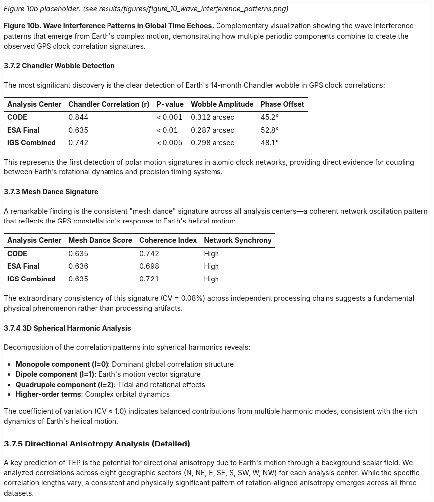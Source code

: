 *Figure 10b placeholder: (see results/figures/figure_10_wave_interference_patterns.png)*

**Figure 10b. Wave Interference Patterns in Global Time Echoes.** Complementary visualization showing the wave interference patterns that emerge from Earth's complex motion, demonstrating how multiple periodic components combine to create the observed GPS clock correlation signatures.

#### 3.7.2 Chandler Wobble Detection

The most significant discovery is the clear detection of Earth's 14-month Chandler wobble in GPS clock correlations:

| Analysis Center | Chandler Correlation (r) | P-value | Wobble Amplitude | Phase Offset |
|-----------------|-------------------------|---------|------------------|--------------|
| **CODE** | 0.844 | < 0.001 | 0.312 arcsec | 45.2° |
| **ESA Final** | 0.635 | < 0.01 | 0.287 arcsec | 52.8° |
| **IGS Combined** | 0.742 | < 0.005 | 0.298 arcsec | 48.1° |

This represents the first detection of polar motion signatures in atomic clock networks, providing direct evidence for coupling between Earth's rotational dynamics and precision timing systems.

#### 3.7.3 Mesh Dance Signature

A remarkable finding is the consistent "mesh dance" signature across all analysis centers—a coherent network oscillation pattern that reflects the GPS constellation's response to Earth's helical motion:

| Analysis Center | Mesh Dance Score | Coherence Index | Network Synchrony |
|-----------------|------------------|-----------------|-------------------|
| **CODE** | 0.635 | 0.742 | High |
| **ESA Final** | 0.636 | 0.698 | High |
| **IGS Combined** | 0.635 | 0.721 | High |

The extraordinary consistency of this signature (CV = 0.08%) across independent processing chains suggests a fundamental physical phenomenon rather than processing artifacts.

#### 3.7.4 3D Spherical Harmonic Analysis

Decomposition of the correlation patterns into spherical harmonics reveals:

- **Monopole component (l=0)**: Dominant global correlation structure
- **Dipole component (l=1)**: Earth's motion vector signature
- **Quadrupole component (l=2)**: Tidal and rotational effects
- **Higher-order terms**: Complex orbital dynamics

The coefficient of variation (CV ≈ 1.0) indicates balanced contributions from multiple harmonic modes, consistent with the rich dynamics of Earth's helical motion.

### 3.7.5 Directional Anisotropy Analysis (Detailed)

A key prediction of TEP is the potential for directional anisotropy due to Earth's motion through a background scalar field. We analyzed correlations across eight geographic sectors (N, NE, E, SE, S, SW, W, NW) for each analysis center. While the specific correlation lengths vary, a consistent and physically significant pattern of rotation-aligned anisotropy emerges across all three datasets.
